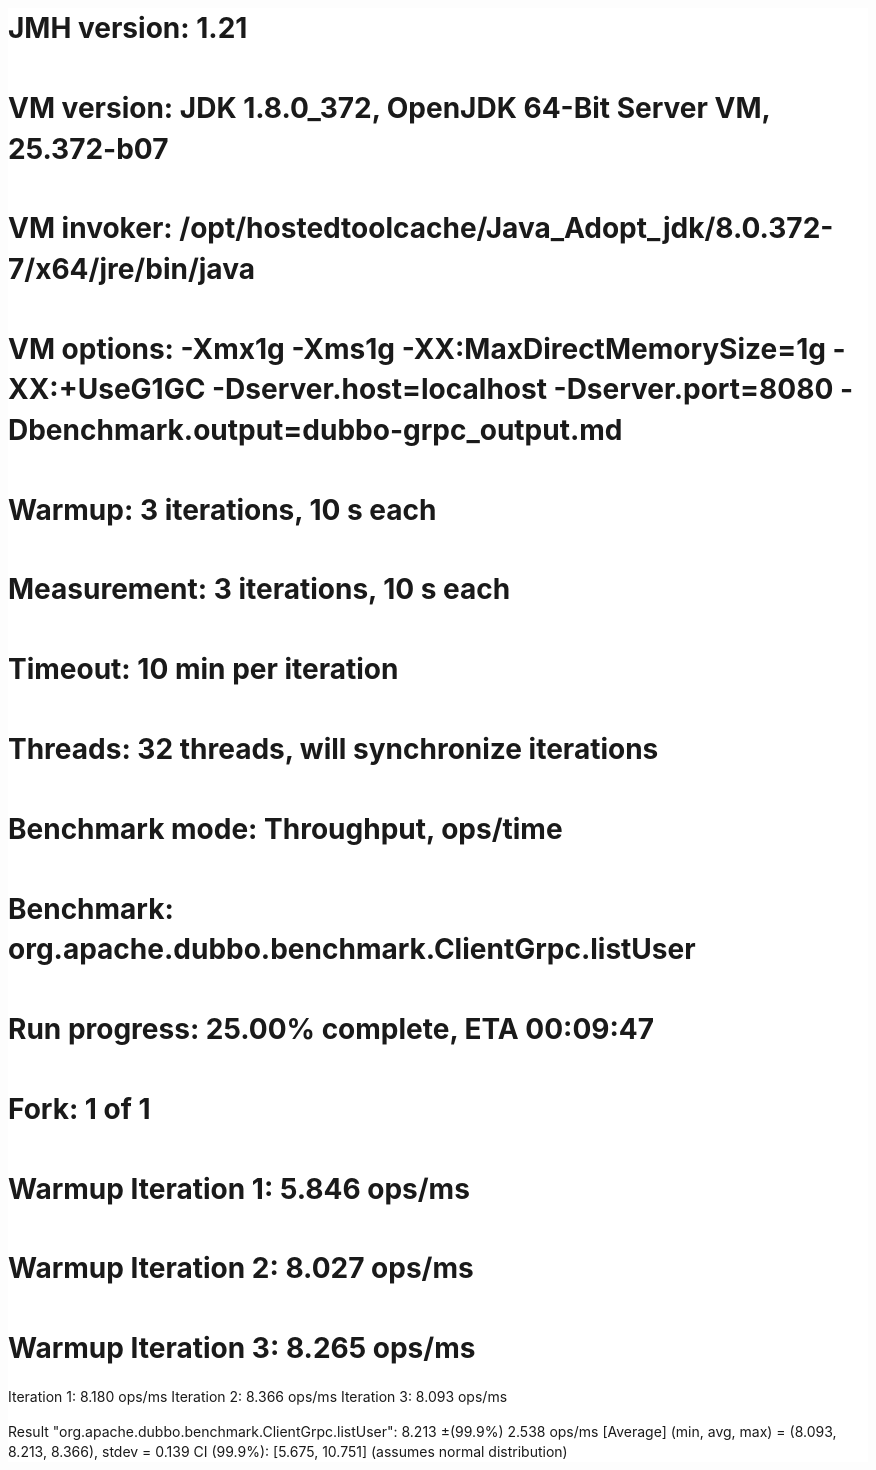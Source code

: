 
# JMH version: 1.21
# VM version: JDK 1.8.0_372, OpenJDK 64-Bit Server VM, 25.372-b07
# VM invoker: /opt/hostedtoolcache/Java_Adopt_jdk/8.0.372-7/x64/jre/bin/java
# VM options: -Xmx1g -Xms1g -XX:MaxDirectMemorySize=1g -XX:+UseG1GC -Dserver.host=localhost -Dserver.port=8080 -Dbenchmark.output=dubbo-grpc_output.md
# Warmup: 3 iterations, 10 s each
# Measurement: 3 iterations, 10 s each
# Timeout: 10 min per iteration
# Threads: 32 threads, will synchronize iterations
# Benchmark mode: Throughput, ops/time
# Benchmark: org.apache.dubbo.benchmark.ClientGrpc.listUser

# Run progress: 25.00% complete, ETA 00:09:47
# Fork: 1 of 1
# Warmup Iteration   1: 5.846 ops/ms
# Warmup Iteration   2: 8.027 ops/ms
# Warmup Iteration   3: 8.265 ops/ms
Iteration   1: 8.180 ops/ms
Iteration   2: 8.366 ops/ms
Iteration   3: 8.093 ops/ms


Result "org.apache.dubbo.benchmark.ClientGrpc.listUser":
  8.213 ±(99.9%) 2.538 ops/ms [Average]
  (min, avg, max) = (8.093, 8.213, 8.366), stdev = 0.139
  CI (99.9%): [5.675, 10.751] (assumes normal distribution)
